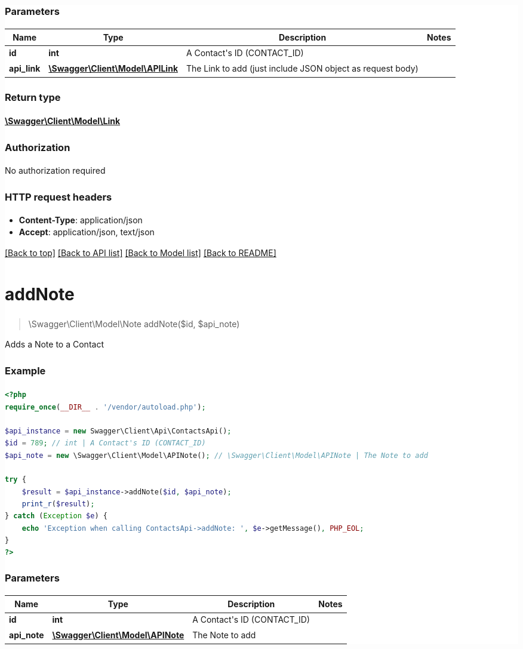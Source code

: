 ### Parameters

Name | Type | Description  | Notes
------------- | ------------- | ------------- | -------------
 **id** | **int**| A Contact&#39;s ID (CONTACT_ID) |
 **api_link** | [**\Swagger\Client\Model\APILink**](../Model/\Swagger\Client\Model\APILink.md)| The Link to add (just include JSON object as request body) |

### Return type

[**\Swagger\Client\Model\Link**](../Model/Link.md)

### Authorization

No authorization required

### HTTP request headers

 - **Content-Type**: application/json
 - **Accept**: application/json, text/json

[[Back to top]](#) [[Back to API list]](../../README.md#documentation-for-api-endpoints) [[Back to Model list]](../../README.md#documentation-for-models) [[Back to README]](../../README.md)

# **addNote**
> \Swagger\Client\Model\Note addNote($id, $api_note)

Adds a Note to a Contact

### Example
```php
<?php
require_once(__DIR__ . '/vendor/autoload.php');

$api_instance = new Swagger\Client\Api\ContactsApi();
$id = 789; // int | A Contact's ID (CONTACT_ID)
$api_note = new \Swagger\Client\Model\APINote(); // \Swagger\Client\Model\APINote | The Note to add

try {
    $result = $api_instance->addNote($id, $api_note);
    print_r($result);
} catch (Exception $e) {
    echo 'Exception when calling ContactsApi->addNote: ', $e->getMessage(), PHP_EOL;
}
?>
```

### Parameters

Name | Type | Description  | Notes
------------- | ------------- | ------------- | -------------
 **id** | **int**| A Contact&#39;s ID (CONTACT_ID) |
 **api_note** | [**\Swagger\Client\Model\APINote**](../Model/\Swagger\Client\Model\APINote.md)| The Note to add |
